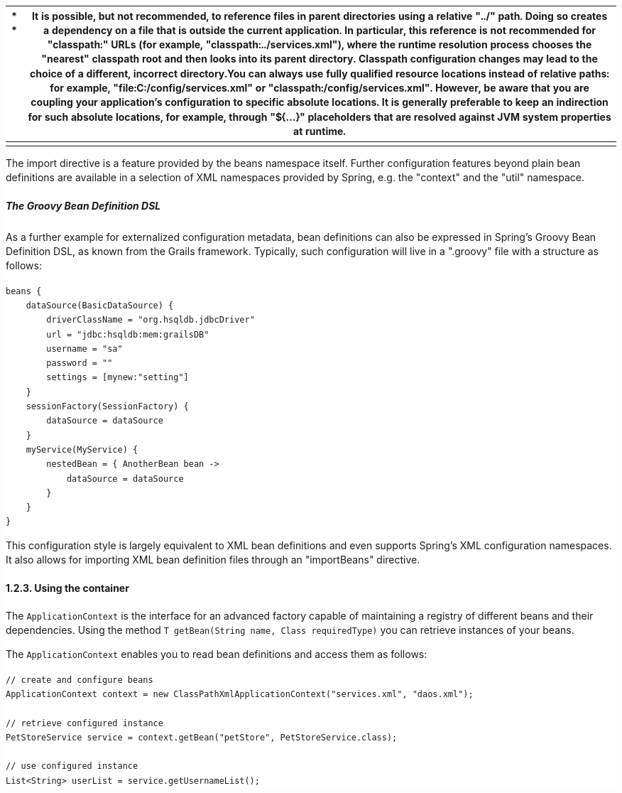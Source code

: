 | **   | It is possible, but not recommended, to reference files in parent directories using a relative "../" path. Doing so creates a dependency on a file that is outside the current application. In particular, this reference is not recommended for "classpath:" URLs (for example, "classpath:../services.xml"), where the runtime resolution process chooses the "nearest" classpath root and then looks into its parent directory. Classpath configuration changes may lead to the choice of a different, incorrect directory.You can always use fully qualified resource locations instead of relative paths: for example, "file:C:/config/services.xml" or "classpath:/config/services.xml". However, be aware that you are coupling your application’s configuration to specific absolute locations. It is generally preferable to keep an indirection for such absolute locations, for example, through "${…​}" placeholders that are resolved against JVM system properties at runtime. |
| ---- | ---------------------------------------- |
|      |                                          |

The import directive is a feature provided by the beans namespace itself. Further configuration features beyond plain bean definitions are available in a selection of XML namespaces provided by Spring, e.g. the "context" and the "util" namespace.

##### The Groovy Bean Definition DSL

As a further example for externalized configuration metadata, bean definitions can also be expressed in Spring’s Groovy Bean Definition DSL, as known from the Grails framework. Typically, such configuration will live in a ".groovy" file with a structure as follows:

```
beans {
    dataSource(BasicDataSource) {
        driverClassName = "org.hsqldb.jdbcDriver"
        url = "jdbc:hsqldb:mem:grailsDB"
        username = "sa"
        password = ""
        settings = [mynew:"setting"]
    }
    sessionFactory(SessionFactory) {
        dataSource = dataSource
    }
    myService(MyService) {
        nestedBean = { AnotherBean bean ->
            dataSource = dataSource
        }
    }
}
```

This configuration style is largely equivalent to XML bean definitions and even supports Spring’s XML configuration namespaces. It also allows for importing XML bean definition files through an "importBeans" directive.

#### 1.2.3. Using the container

The `ApplicationContext` is the interface for an advanced factory capable of maintaining a registry of different beans and their dependencies. Using the method `T getBean(String name, Class requiredType)` you can retrieve instances of your beans.

The `ApplicationContext` enables you to read bean definitions and access them as follows:

```
// create and configure beans
ApplicationContext context = new ClassPathXmlApplicationContext("services.xml", "daos.xml");

// retrieve configured instance
PetStoreService service = context.getBean("petStore", PetStoreService.class);

// use configured instance
List<String> userList = service.getUsernameList();
```

